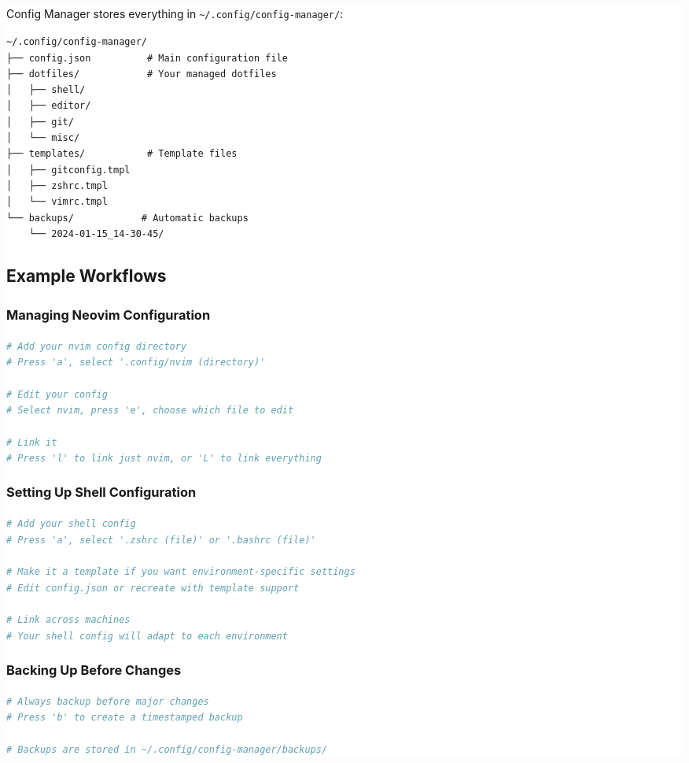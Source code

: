 Config Manager stores everything in `~/.config/config-manager/`:

```
~/.config/config-manager/
├── config.json          # Main configuration file
├── dotfiles/            # Your managed dotfiles
│   ├── shell/
│   ├── editor/
│   ├── git/
│   └── misc/
├── templates/           # Template files
│   ├── gitconfig.tmpl
│   ├── zshrc.tmpl
│   └── vimrc.tmpl
└── backups/            # Automatic backups
    └── 2024-01-15_14-30-45/
```

## Example Workflows

### Managing Neovim Configuration

```bash
# Add your nvim config directory
# Press 'a', select '.config/nvim (directory)'

# Edit your config
# Select nvim, press 'e', choose which file to edit

# Link it
# Press 'l' to link just nvim, or 'L' to link everything
```

### Setting Up Shell Configuration

```bash
# Add your shell config
# Press 'a', select '.zshrc (file)' or '.bashrc (file)'

# Make it a template if you want environment-specific settings
# Edit config.json or recreate with template support

# Link across machines
# Your shell config will adapt to each environment
```

### Backing Up Before Changes

```bash
# Always backup before major changes
# Press 'b' to create a timestamped backup

# Backups are stored in ~/.config/config-manager/backups/
```

